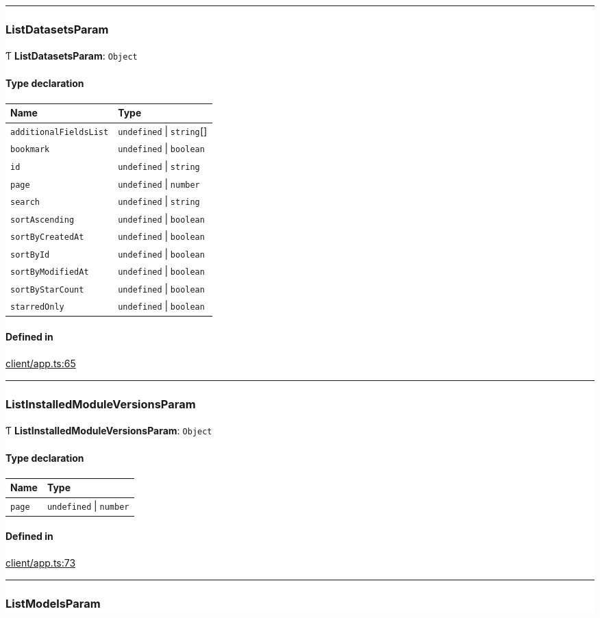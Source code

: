 ___

### ListDatasetsParam

Ƭ **ListDatasetsParam**: `Object`

#### Type declaration

| Name | Type |
| :------ | :------ |
| `additionalFieldsList` | `undefined` \| `string`[] |
| `bookmark` | `undefined` \| `boolean` |
| `id` | `undefined` \| `string` |
| `page` | `undefined` \| `number` |
| `search` | `undefined` \| `string` |
| `sortAscending` | `undefined` \| `boolean` |
| `sortByCreatedAt` | `undefined` \| `boolean` |
| `sortById` | `undefined` \| `boolean` |
| `sortByModifiedAt` | `undefined` \| `boolean` |
| `sortByStarCount` | `undefined` \| `boolean` |
| `starredOnly` | `undefined` \| `boolean` |

#### Defined in

[client/app.ts:65](https://github.com/Clarifai/clarifai-nodejs/blob/4511094/src/client/app.ts#L65)

___

### ListInstalledModuleVersionsParam

Ƭ **ListInstalledModuleVersionsParam**: `Object`

#### Type declaration

| Name | Type |
| :------ | :------ |
| `page` | `undefined` \| `number` |

#### Defined in

[client/app.ts:73](https://github.com/Clarifai/clarifai-nodejs/blob/4511094/src/client/app.ts#L73)

___

### ListModelsParam
